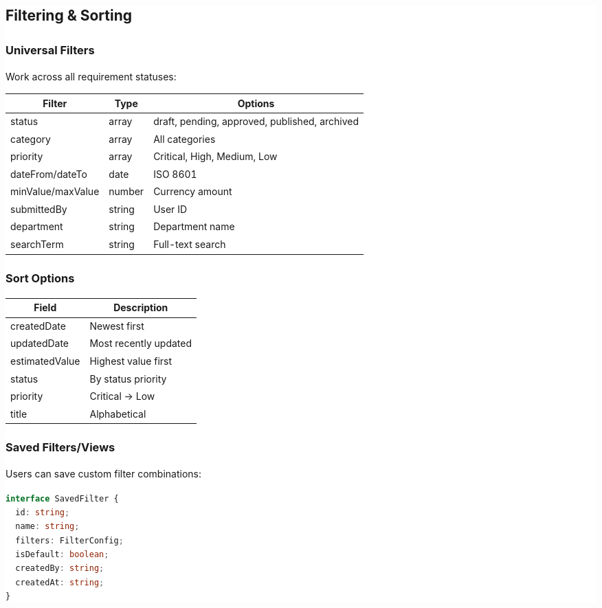 
## Filtering & Sorting

### Universal Filters

Work across all requirement statuses:

| Filter | Type | Options |
|--------|------|---------|
| status | array | draft, pending, approved, published, archived |
| category | array | All categories |
| priority | array | Critical, High, Medium, Low |
| dateFrom/dateTo | date | ISO 8601 |
| minValue/maxValue | number | Currency amount |
| submittedBy | string | User ID |
| department | string | Department name |
| searchTerm | string | Full-text search |

### Sort Options

| Field | Description |
|-------|-------------|
| createdDate | Newest first |
| updatedDate | Most recently updated |
| estimatedValue | Highest value first |
| status | By status priority |
| priority | Critical → Low |
| title | Alphabetical |

### Saved Filters/Views

Users can save custom filter combinations:

```typescript
interface SavedFilter {
  id: string;
  name: string;
  filters: FilterConfig;
  isDefault: boolean;
  createdBy: string;
  createdAt: string;
}
```
